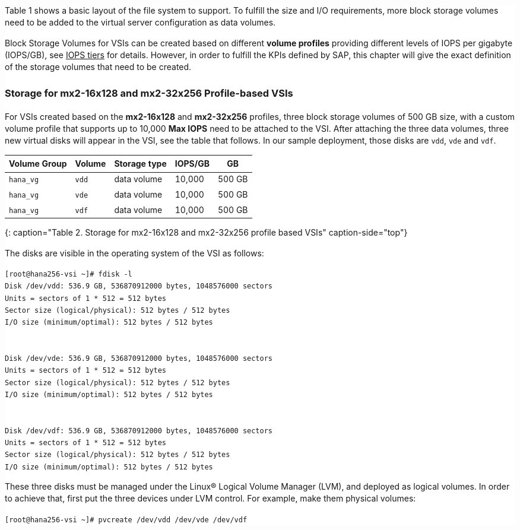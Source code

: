 Table 1 shows a basic layout of the file system to support. To fulfill the size and I/O requirements, more block storage volumes need to be added to the virtual server configuration as data volumes.

Block Storage Volumes for VSIs can be created based on different **volume profiles** providing different levels of IOPS per gigabyte (IOPS/GB), see [IOPS tiers](/docs/vpc?topic=vpc-block-storage-profiles#tiers) for details. However, in order to fulfill the KPIs defined by SAP, this chapter will give the exact definition of the storage volumes that need to be created.

### Storage for mx2-16x128 and mx2-32x256 Profile-based VSIs

For VSIs created based on the **mx2-16x128** and **mx2-32x256** profiles, three block storage volumes of 500 GB size, with a custom volume profile that supports up to 10,000 **Max IOPS** need to be attached to the VSI. After attaching the three data volumes, three new virtual disks will appear in the VSI, see the table that follows. In our sample deployment, those disks are `vdd`, `vde` and `vdf`.

| Volume Group | Volume | Storage type | IOPS/GB | GB |
| --- | --- | --- | --- | --- |
| `hana_vg` | `vdd` | data volume | 10,000 | 500 GB
| `hana_vg` | `vde` | data volume | 10,000 | 500 GB
| `hana_vg` | `vdf` | data volume | 10,000 | 500 GB
{: caption="Table 2. Storage for mx2-16x128 and mx2-32x256 profile based VSIs" caption-side="top"}

The disks are visible in the operating system of the VSI as follows:

```
[root@hana256-vsi ~]# fdisk -l
Disk /dev/vdd: 536.9 GB, 536870912000 bytes, 1048576000 sectors
Units = sectors of 1 * 512 = 512 bytes
Sector size (logical/physical): 512 bytes / 512 bytes
I/O size (minimum/optimal): 512 bytes / 512 bytes


Disk /dev/vde: 536.9 GB, 536870912000 bytes, 1048576000 sectors
Units = sectors of 1 * 512 = 512 bytes
Sector size (logical/physical): 512 bytes / 512 bytes
I/O size (minimum/optimal): 512 bytes / 512 bytes


Disk /dev/vdf: 536.9 GB, 536870912000 bytes, 1048576000 sectors
Units = sectors of 1 * 512 = 512 bytes
Sector size (logical/physical): 512 bytes / 512 bytes
I/O size (minimum/optimal): 512 bytes / 512 bytes
```

These three disks must be managed under the Linux&reg; Logical Volume Manager (LVM), and deployed as logical volumes. In order to achieve that, first put the three devices under LVM control. For example, make them physical volumes:

```
[root@hana256-vsi ~]# pvcreate /dev/vdd /dev/vde /dev/vdf
```
